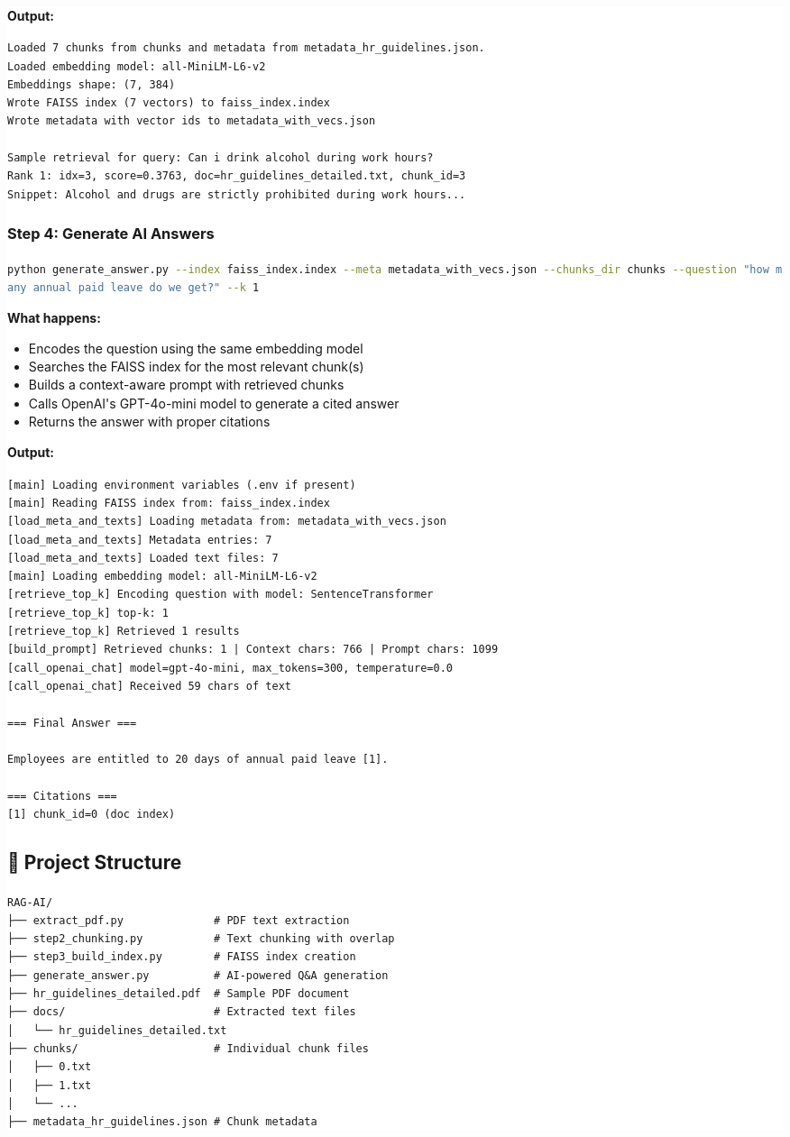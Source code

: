 **Output:**
```
Loaded 7 chunks from chunks and metadata from metadata_hr_guidelines.json.
Loaded embedding model: all-MiniLM-L6-v2
Embeddings shape: (7, 384)
Wrote FAISS index (7 vectors) to faiss_index.index
Wrote metadata with vector ids to metadata_with_vecs.json

Sample retrieval for query: Can i drink alcohol during work hours?
Rank 1: idx=3, score=0.3763, doc=hr_guidelines_detailed.txt, chunk_id=3
Snippet: Alcohol and drugs are strictly prohibited during work hours...
```

### Step 4: Generate AI Answers
```bash
python generate_answer.py --index faiss_index.index --meta metadata_with_vecs.json --chunks_dir chunks --question "how many annual paid leave do we get?" --k 1
```

**What happens:**
- Encodes the question using the same embedding model
- Searches the FAISS index for the most relevant chunk(s)
- Builds a context-aware prompt with retrieved chunks
- Calls OpenAI's GPT-4o-mini model to generate a cited answer
- Returns the answer with proper citations

**Output:**
```
[main] Loading environment variables (.env if present)
[main] Reading FAISS index from: faiss_index.index
[load_meta_and_texts] Loading metadata from: metadata_with_vecs.json
[load_meta_and_texts] Metadata entries: 7
[load_meta_and_texts] Loaded text files: 7
[main] Loading embedding model: all-MiniLM-L6-v2
[retrieve_top_k] Encoding question with model: SentenceTransformer
[retrieve_top_k] top-k: 1
[retrieve_top_k] Retrieved 1 results
[build_prompt] Retrieved chunks: 1 | Context chars: 766 | Prompt chars: 1099
[call_openai_chat] model=gpt-4o-mini, max_tokens=300, temperature=0.0
[call_openai_chat] Received 59 chars of text

=== Final Answer ===

Employees are entitled to 20 days of annual paid leave [1].

=== Citations ===
[1] chunk_id=0 (doc index)
```

## 📁 Project Structure

```
RAG-AI/
├── extract_pdf.py              # PDF text extraction
├── step2_chunking.py           # Text chunking with overlap
├── step3_build_index.py        # FAISS index creation
├── generate_answer.py          # AI-powered Q&A generation
├── hr_guidelines_detailed.pdf  # Sample PDF document
├── docs/                       # Extracted text files
│   └── hr_guidelines_detailed.txt
├── chunks/                     # Individual chunk files
│   ├── 0.txt
│   ├── 1.txt
│   └── ...
├── metadata_hr_guidelines.json # Chunk metadata
```